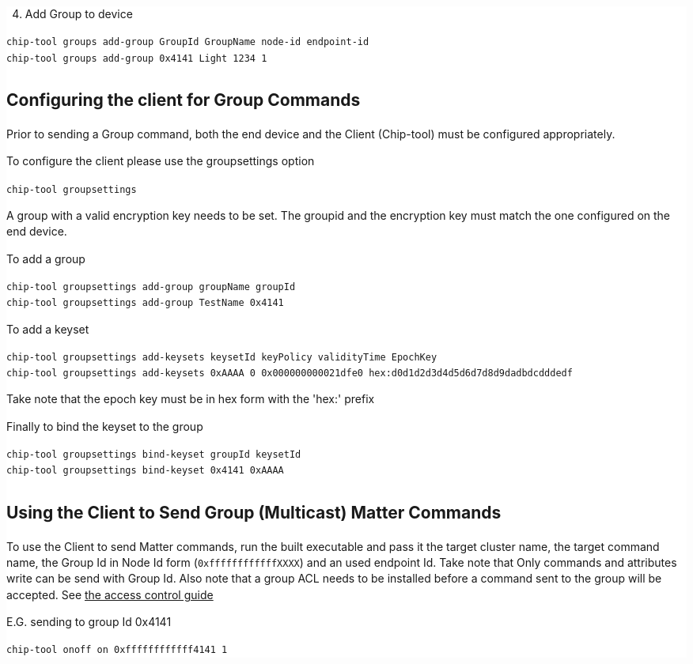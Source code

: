 4. Add Group to device

```
chip-tool groups add-group GroupId GroupName node-id endpoint-id
chip-tool groups add-group 0x4141 Light 1234 1
```

## Configuring the client for Group Commands

Prior to sending a Group command, both the end device and the Client (Chip-tool)
must be configured appropriately.

To configure the client please use the groupsettings option

```
chip-tool groupsettings
```

A group with a valid encryption key needs to be set. The groupid and the
encryption key must match the one configured on the end device.

To add a group

```
chip-tool groupsettings add-group groupName groupId
chip-tool groupsettings add-group TestName 0x4141
```

To add a keyset

```
chip-tool groupsettings add-keysets keysetId keyPolicy validityTime EpochKey
chip-tool groupsettings add-keysets 0xAAAA 0 0x000000000021dfe0 hex:d0d1d2d3d4d5d6d7d8d9dadbdcdddedf
```

Take note that the epoch key must be in hex form with the 'hex:' prefix

Finally to bind the keyset to the group

```
chip-tool groupsettings bind-keyset groupId keysetId
chip-tool groupsettings bind-keyset 0x4141 0xAAAA
```

## Using the Client to Send Group (Multicast) Matter Commands

To use the Client to send Matter commands, run the built executable and pass it
the target cluster name, the target command name, the Group Id in Node Id form
(`0xffffffffffffXXXX`) and an used endpoint Id. Take note that Only commands
and attributes write can be send with Group Id. Also note that a group ACL needs
to be installed before a command sent to the group will be accepted. See
[the access control guide](../../docs/guides/access-control-guide.md#installing-a-group-acl)

E.G. sending to group Id 0x4141

```
chip-tool onoff on 0xffffffffffff4141 1
```
